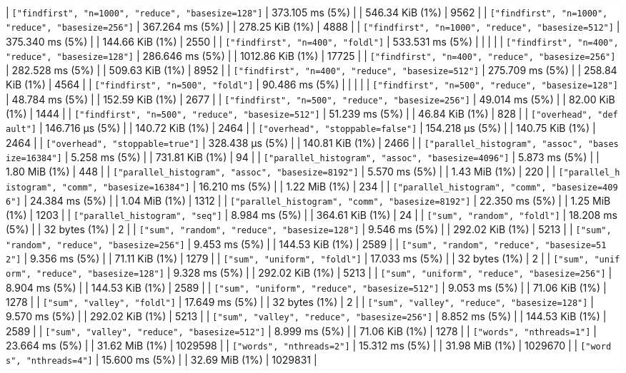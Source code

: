 | `["findfirst", "n=1000", "reduce", "basesize=128"]` | 373.105 ms (5%) |          |  546.34 KiB (1%) |        9562 |
| `["findfirst", "n=1000", "reduce", "basesize=256"]` | 367.264 ms (5%) |          |  278.25 KiB (1%) |        4888 |
| `["findfirst", "n=1000", "reduce", "basesize=512"]` | 375.340 ms (5%) |          |  144.66 KiB (1%) |        2550 |
| `["findfirst", "n=400", "foldl"]`                   | 533.531 ms (5%) |          |                  |             |
| `["findfirst", "n=400", "reduce", "basesize=128"]`  | 286.646 ms (5%) |          | 1012.86 KiB (1%) |       17725 |
| `["findfirst", "n=400", "reduce", "basesize=256"]`  | 282.528 ms (5%) |          |  509.63 KiB (1%) |        8952 |
| `["findfirst", "n=400", "reduce", "basesize=512"]`  | 275.709 ms (5%) |          |  258.84 KiB (1%) |        4564 |
| `["findfirst", "n=500", "foldl"]`                   |  90.486 ms (5%) |          |                  |             |
| `["findfirst", "n=500", "reduce", "basesize=128"]`  |  48.784 ms (5%) |          |  152.59 KiB (1%) |        2677 |
| `["findfirst", "n=500", "reduce", "basesize=256"]`  |  49.014 ms (5%) |          |   82.00 KiB (1%) |        1444 |
| `["findfirst", "n=500", "reduce", "basesize=512"]`  |  51.239 ms (5%) |          |   46.84 KiB (1%) |         828 |
| `["overhead", "default"]`                           | 146.716 μs (5%) |          |  140.72 KiB (1%) |        2464 |
| `["overhead", "stoppable=false"]`                   | 154.218 μs (5%) |          |  140.75 KiB (1%) |        2464 |
| `["overhead", "stoppable=true"]`                    | 328.438 μs (5%) |          |  140.81 KiB (1%) |        2466 |
| `["parallel_histogram", "assoc", "basesize=16384"]` |   5.258 ms (5%) |          |  731.81 KiB (1%) |          94 |
| `["parallel_histogram", "assoc", "basesize=4096"]`  |   5.873 ms (5%) |          |    1.80 MiB (1%) |         448 |
| `["parallel_histogram", "assoc", "basesize=8192"]`  |   5.570 ms (5%) |          |    1.43 MiB (1%) |         220 |
| `["parallel_histogram", "comm", "basesize=16384"]`  |  16.210 ms (5%) |          |    1.22 MiB (1%) |         234 |
| `["parallel_histogram", "comm", "basesize=4096"]`   |  24.384 ms (5%) |          |    1.04 MiB (1%) |        1312 |
| `["parallel_histogram", "comm", "basesize=8192"]`   |  22.350 ms (5%) |          |    1.25 MiB (1%) |        1203 |
| `["parallel_histogram", "seq"]`                     |   8.984 ms (5%) |          |  364.61 KiB (1%) |          24 |
| `["sum", "random", "foldl"]`                        |  18.208 ms (5%) |          |    32 bytes (1%) |           2 |
| `["sum", "random", "reduce", "basesize=128"]`       |   9.546 ms (5%) |          |  292.02 KiB (1%) |        5213 |
| `["sum", "random", "reduce", "basesize=256"]`       |   9.453 ms (5%) |          |  144.53 KiB (1%) |        2589 |
| `["sum", "random", "reduce", "basesize=512"]`       |   9.356 ms (5%) |          |   71.11 KiB (1%) |        1279 |
| `["sum", "uniform", "foldl"]`                       |  17.033 ms (5%) |          |    32 bytes (1%) |           2 |
| `["sum", "uniform", "reduce", "basesize=128"]`      |   9.328 ms (5%) |          |  292.02 KiB (1%) |        5213 |
| `["sum", "uniform", "reduce", "basesize=256"]`      |   8.904 ms (5%) |          |  144.53 KiB (1%) |        2589 |
| `["sum", "uniform", "reduce", "basesize=512"]`      |   9.053 ms (5%) |          |   71.06 KiB (1%) |        1278 |
| `["sum", "valley", "foldl"]`                        |  17.649 ms (5%) |          |    32 bytes (1%) |           2 |
| `["sum", "valley", "reduce", "basesize=128"]`       |   9.570 ms (5%) |          |  292.02 KiB (1%) |        5213 |
| `["sum", "valley", "reduce", "basesize=256"]`       |   8.852 ms (5%) |          |  144.53 KiB (1%) |        2589 |
| `["sum", "valley", "reduce", "basesize=512"]`       |   8.999 ms (5%) |          |   71.06 KiB (1%) |        1278 |
| `["words", "nthreads=1"]`                           |  23.664 ms (5%) |          |   31.62 MiB (1%) |     1029598 |
| `["words", "nthreads=2"]`                           |  15.312 ms (5%) |          |   31.98 MiB (1%) |     1029670 |
| `["words", "nthreads=4"]`                           |  15.600 ms (5%) |          |   32.69 MiB (1%) |     1029831 |
